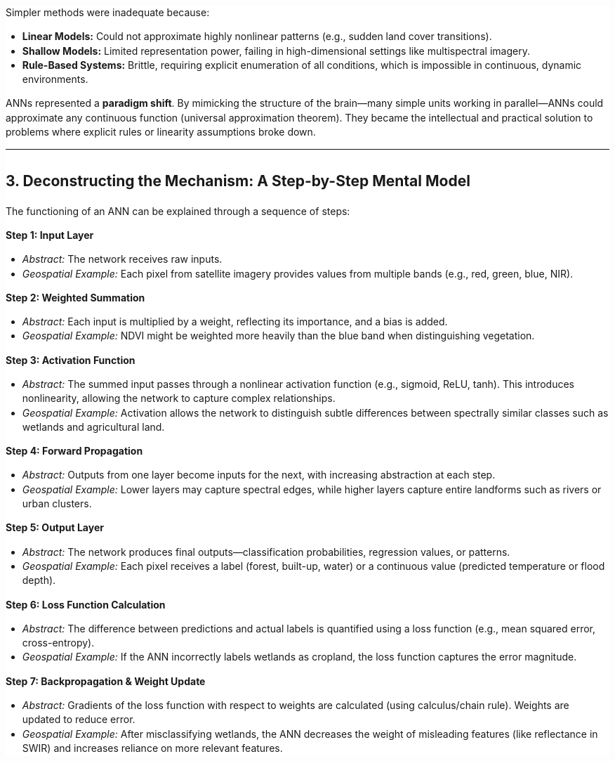 Simpler methods were inadequate because:
- **Linear Models:** Could not approximate highly nonlinear patterns (e.g., sudden land cover transitions).
- **Shallow Models:** Limited representation power, failing in high-dimensional settings like multispectral imagery.
- **Rule-Based Systems:** Brittle, requiring explicit enumeration of all conditions, which is impossible in continuous, dynamic environments.

ANNs represented a **paradigm shift**. By mimicking the structure of the brain—many simple units working in parallel—ANNs could approximate any continuous function (universal approximation theorem). They became the intellectual and practical solution to problems where explicit rules or linearity assumptions broke down.

---

## 3. Deconstructing the Mechanism: A Step-by-Step Mental Model

The functioning of an ANN can be explained through a sequence of steps:

**Step 1: Input Layer**  
- *Abstract:* The network receives raw inputs.  
- *Geospatial Example:* Each pixel from satellite imagery provides values from multiple bands (e.g., red, green, blue, NIR).  

**Step 2: Weighted Summation**  
- *Abstract:* Each input is multiplied by a weight, reflecting its importance, and a bias is added.  
- *Geospatial Example:* NDVI might be weighted more heavily than the blue band when distinguishing vegetation.  

**Step 3: Activation Function**  
- *Abstract:* The summed input passes through a nonlinear activation function (e.g., sigmoid, ReLU, tanh). This introduces nonlinearity, allowing the network to capture complex relationships.  
- *Geospatial Example:* Activation allows the network to distinguish subtle differences between spectrally similar classes such as wetlands and agricultural land.  

**Step 4: Forward Propagation**  
- *Abstract:* Outputs from one layer become inputs for the next, with increasing abstraction at each step.  
- *Geospatial Example:* Lower layers may capture spectral edges, while higher layers capture entire landforms such as rivers or urban clusters.  

**Step 5: Output Layer**  
- *Abstract:* The network produces final outputs—classification probabilities, regression values, or patterns.  
- *Geospatial Example:* Each pixel receives a label (forest, built-up, water) or a continuous value (predicted temperature or flood depth).  

**Step 6: Loss Function Calculation**  
- *Abstract:* The difference between predictions and actual labels is quantified using a loss function (e.g., mean squared error, cross-entropy).  
- *Geospatial Example:* If the ANN incorrectly labels wetlands as cropland, the loss function captures the error magnitude.  

**Step 7: Backpropagation & Weight Update**  
- *Abstract:* Gradients of the loss function with respect to weights are calculated (using calculus/chain rule). Weights are updated to reduce error.  
- *Geospatial Example:* After misclassifying wetlands, the ANN decreases the weight of misleading features (like reflectance in SWIR) and increases reliance on more relevant features.  
